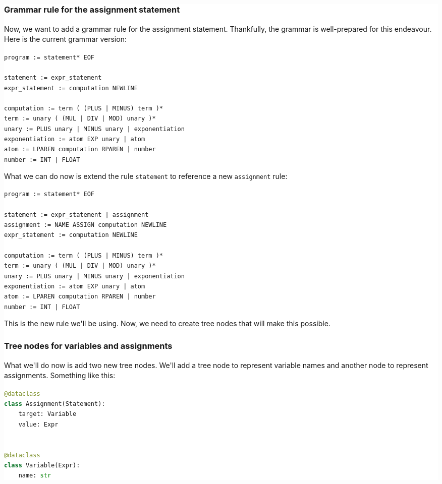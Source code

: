 ### Grammar rule for the assignment statement

Now, we want to add a grammar rule for the assignment statement.
Thankfully, the grammar is well-prepared for this endeavour.
Here is the current grammar version:

```
program := statement* EOF

statement := expr_statement
expr_statement := computation NEWLINE

computation := term ( (PLUS | MINUS) term )*
term := unary ( (MUL | DIV | MOD) unary )*
unary := PLUS unary | MINUS unary | exponentiation
exponentiation := atom EXP unary | atom
atom := LPAREN computation RPAREN | number
number := INT | FLOAT
```

What we can do now is extend the rule `statement` to reference a new `assignment` rule:

```
program := statement* EOF

statement := expr_statement | assignment
assignment := NAME ASSIGN computation NEWLINE
expr_statement := computation NEWLINE

computation := term ( (PLUS | MINUS) term )*
term := unary ( (MUL | DIV | MOD) unary )*
unary := PLUS unary | MINUS unary | exponentiation
exponentiation := atom EXP unary | atom
atom := LPAREN computation RPAREN | number
number := INT | FLOAT
```

This is the new rule we'll be using.
Now, we need to create tree nodes that will make this possible.


### Tree nodes for variables and assignments

What we'll do now is add two new tree nodes.
We'll add a tree node to represent variable names and another node to represent assignments.
Something like this:

```py
@dataclass
class Assignment(Statement):
    target: Variable
    value: Expr


@dataclass
class Variable(Expr):
    name: str
```
